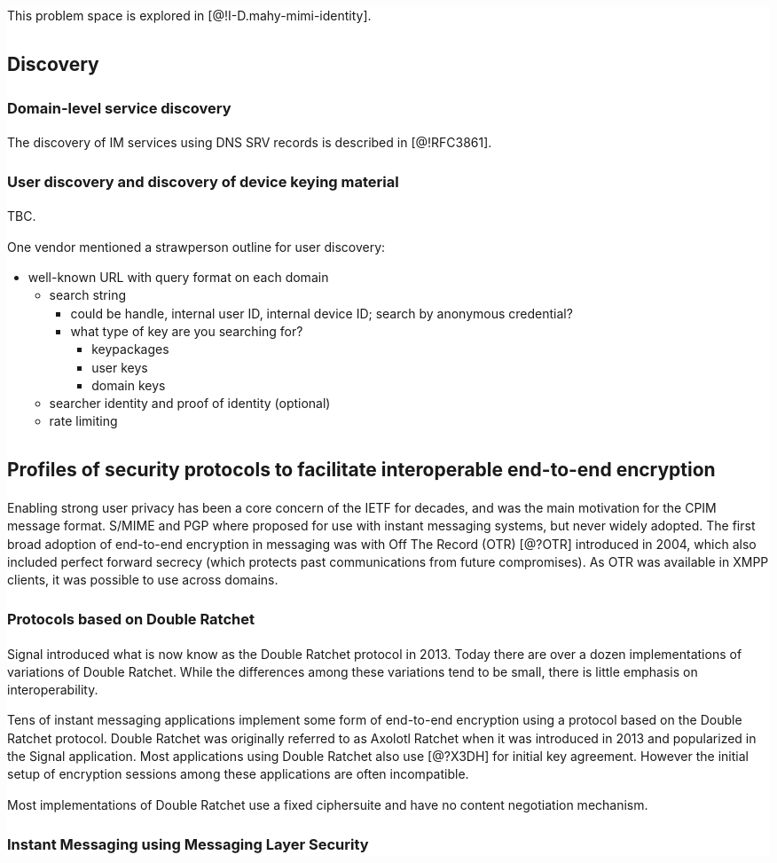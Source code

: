 This problem space is explored in [@!I-D.mahy-mimi-identity].

## Discovery

### Domain-level service discovery

The discovery of IM services using DNS SRV records is described in [@!RFC3861].

### User discovery and discovery of device keying material

TBC.

One vendor mentioned a strawperson outline for user discovery:

- well-known URL with query format on each domain
	- search string
		- could be handle, internal user ID, internal device ID; search by anonymous credential?
		- what type of key are you searching for?
			- keypackages
			- user keys
			- domain keys
	- searcher identity and proof of identity (optional)
	- rate limiting



## Profiles of security protocols to facilitate interoperable end-to-end encryption

Enabling strong user privacy has been a core concern of the IETF for decades, and was
the main motivation for the CPIM message format. S/MIME and PGP where proposed for
use with instant messaging systems, but never widely adopted. The first broad adoption
of end-to-end encryption in messaging was with Off The Record (OTR) [@?OTR] introduced
in 2004, which also included perfect forward secrecy (which protects past
communications from future compromises). As OTR was available in XMPP clients, it
was possible to use across domains.

### Protocols based on Double Ratchet

Signal introduced what is now know as the Double Ratchet protocol in 2013. Today there
are over a dozen implementations of variations of Double Ratchet. While the differences
among these variations tend to be small, there is little emphasis on interoperability.

Tens of instant messaging applications implement some form of end-to-end encryption
using a protocol based on the Double Ratchet protocol. Double Ratchet was originally
referred to as Axolotl Ratchet when it was introduced in 2013 and popularized in the
Signal application.  Most applications using Double Ratchet also use [@?X3DH] for initial
key agreement.  However the initial setup of encryption sessions among these applications
are often incompatible. 

Most implementations of Double Ratchet use a fixed ciphersuite and have no 
content negotiation mechanism.

### Instant Messaging using Messaging Layer Security

